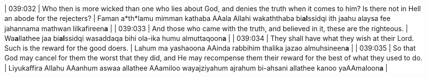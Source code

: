 | 039:032 | Who then is more wicked than one who lies about God, and denies the truth when it comes to him? Is there not in Hell an abode for the rejecters?                                                                                                                                                                                              | Faman a*<span class="underline">th</span>*lamu mimman ka<span class="underline">th</span>aba AAal<span class="underline">a</span> All<span class="underline">a</span>hi waka<span class="underline">thth</span>aba bi**al**<span class="underline">ss</span>idqi i<span class="underline">th</span> j<span class="underline">a</span>ahu alaysa fee jahannama mathwan lilk<span class="underline">a</span>fireen**a**                                                                                                                                                                                                                                                                                                                                                                                                                                                                 |
| 039:033 | And those who came with the truth, and believed in it, these are the righteous.                                                                                                                                                                                                                                                               | Wa**a**lla<span class="underline">th</span>ee j<span class="underline">a</span>a bi**al**<span class="underline">ss</span>idqi wa<span class="underline">s</span>addaqa bihi ol<span class="underline">a</span>-ika humu almuttaqoon**a**                                                                                                                                                                                                                                                                                                                                                                                                                                                                                                                                                                                                                                             |
| 039:034 | They shall have what they wish at their Lord. Such is the reward for the good doers.                                                                                                                                                                                                                                                          | Lahum m<span class="underline">a</span> yash<span class="underline">a</span>oona AAinda rabbihim <span class="underline">tha</span>lika jaz<span class="underline">a</span>o almu<span class="underline">h</span>sineen**a**                                                                                                                                                                                                                                                                                                                                                                                                                                                                                                                                                                                                                                                          |
| 039:035 | So that God may cancel for them the worst that they did, and He may recompense them their reward for the best of what they used to do.                                                                                                                                                                                                        | Liyukaffira All<span class="underline">a</span>hu AAanhum aswaa alla<span class="underline">th</span>ee AAamiloo wayajziyahum ajrahum bi-a<span class="underline">h</span>sani alla<span class="underline">th</span>ee k<span class="underline">a</span>noo yaAAmaloon**a**                                                                                                                                                                                                                                                                                                                                                                                                                                                                                                                                                                                                           |